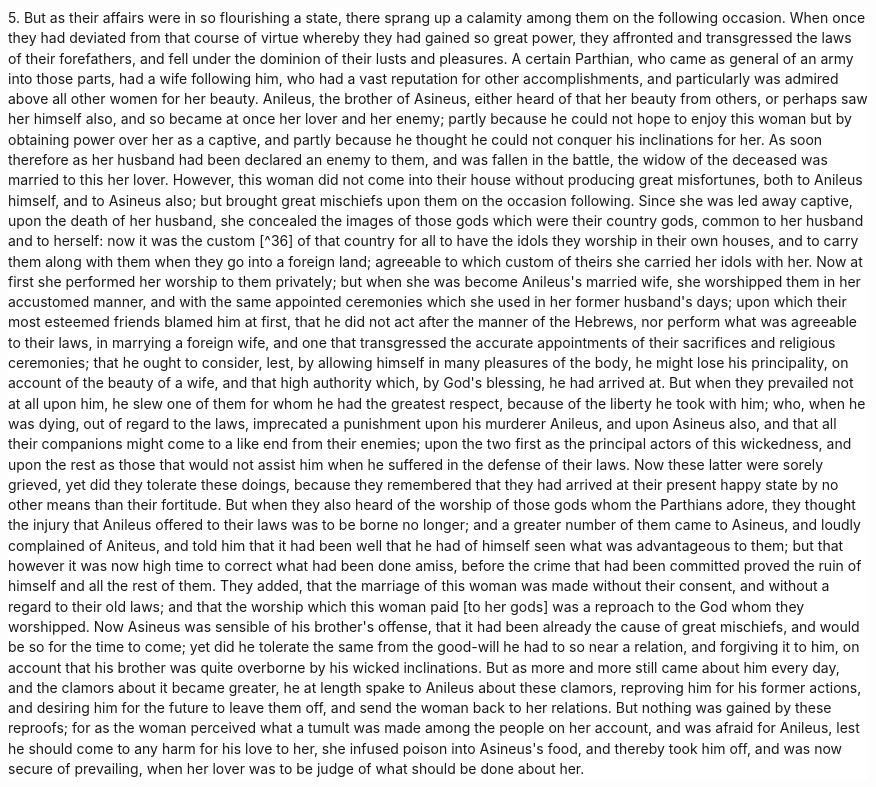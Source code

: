 <a id="v9_5"></a>5\. But as their affairs were in so flourishing a state, there sprang up a calamity among them on the following occasion. When once they had deviated from that course of virtue whereby they had gained so great power, they affronted and transgressed the laws of their forefathers, and fell under the dominion of their lusts and pleasures. A certain Parthian, who came as general of an army into those parts, had a wife following him, who had a vast reputation for other accomplishments, and particularly was admired above all other women for her beauty. Anileus, the brother of Asineus, either heard of that her beauty from others, or perhaps saw her himself also, and so became at once her lover and her enemy; partly because he could not hope to enjoy this woman but by obtaining power over her as a captive, and partly because he thought he could not conquer his inclinations for her. As soon therefore as her husband had been declared an enemy to them, and was fallen in the battle, the widow of the deceased was married to this her lover. However, this woman did not come into their house without producing great misfortunes, both to Anileus himself, and to Asineus also; but brought great mischiefs upon them on the occasion following. Since she was led away captive, upon the death of her husband, she concealed the images of those gods which were their country gods, common to her husband and to herself: now it was the custom [^36] of that country for all to have the idols they worship in their own houses, and to carry them along with them when they go into a foreign land; agreeable to which custom of theirs she carried her idols with her. Now at first she performed her worship to them privately; but when she was become Anileus's married wife, she worshipped them in her accustomed manner, and with the same appointed ceremonies which she used in her former husband's days; upon which their most esteemed friends blamed him at first, that he did not act after the manner of the Hebrews, nor perform what was agreeable to their laws, in marrying a foreign wife, and one that transgressed the accurate appointments of their sacrifices and religious ceremonies; that he ought to consider, lest, by allowing himself in many pleasures of the body, he might lose his principality, on account of the beauty of a wife, and that high authority which, by God's blessing, he had arrived at. But when they prevailed not at all upon him, he slew one of them for whom he had the greatest respect, because of the liberty he took with him; who, when he was dying, out of regard to the laws, imprecated a punishment upon his murderer Anileus, and upon Asineus also, and that all their companions might come to a like end from their enemies; upon the two first as the principal actors of this wickedness, and upon the rest as those that would not assist him when he suffered in the defense of their laws. Now these latter were sorely grieved, yet did they tolerate these doings, because they remembered that they had arrived at their present happy state by no other means than their fortitude. But when they also heard of the worship of those gods whom the Parthians adore, they thought the injury that Anileus offered to their laws was to be borne no longer; and a greater number of them came to Asineus, and loudly complained of Aniteus, and told him that it had been well that he had of himself seen what was advantageous to them; but that however it was now high time to correct what had been done amiss, before the crime that had been committed proved the ruin of himself and all the rest of them. They added, that the marriage of this woman was made without their consent, and without a regard to their old laws; and that the worship which this woman paid \[to her gods\] was a reproach to the God whom they worshipped. Now Asineus was sensible of his brother's offense, that it had been already the cause of great mischiefs, and would be so for the time to come; yet did he tolerate the same from the good-will he had to so near a relation, and forgiving it to him, on account that his brother was quite overborne by his wicked inclinations. But as more and more still came about him every day, and the clamors about it became greater, he at length spake to Anileus about these clamors, reproving him for his former actions, and desiring him for the future to leave them off, and send the woman back to her relations. But nothing was gained by these reproofs; for as the woman perceived what a tumult was made among the people on her account, and was afraid for Anileus, lest he should come to any harm for his love to her, she infused poison into Asineus's food, and thereby took him off, and was now secure of prevailing, when her lover was to be judge of what should be done about her.
